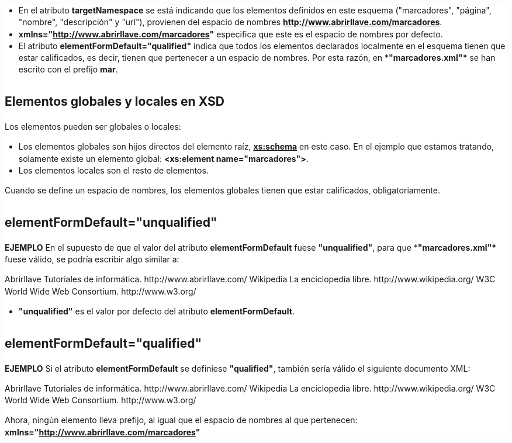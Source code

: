 - En el atributo **targetNamespace** se está indicando que los elementos definidos en este esquema ("marcadores", "página", "nombre", "descripción" y "url"), provienen del espacio de nombres **http://www.abrirllave.com/marcadores**.
- **xmlns="http://www.abrirllave.com/marcadores"** especifica que este es el espacio de nombres por defecto.
- El atributo **elementFormDefault="qualified"** indica que todos los elementos declarados localmente en el esquema tienen que estar calificados, es decir, tienen que pertenecer a un espacio de nombres. Por esta razón, en ***"marcadores.xml"\*** se han escrito con el prefijo **mar**.

## Elementos globales y locales en XSD

Los elementos pueden ser globales o locales:

- Los elementos globales son hijos directos del elemento raíz, **<xs:schema>** en este caso. En el ejemplo que estamos tratando, solamente existe un elemento global: **<xs:element name="marcadores">**.
- Los elementos locales son el resto de elementos.

Cuando se define un espacio de nombres, los elementos globales tienen que estar calificados, obligatoriamente.

## **elementFormDefault="unqualified"**

**EJEMPLO** En el supuesto de que el valor del atributo **elementFormDefault** fuese **"unqualified"**, para que ***"marcadores.xml"\*** fuese válido, se podría escribir algo similar a:

<?xml version="1.0" encoding="UTF-8"?> <mar:marcadores xmlns:xsi="http://www.w3.org/2001/XMLSchema-instance" xsi:schemaLocation="http://www.abrirllave.com/marcadores marcadores.xsd" xmlns:mar="http://www.abrirllave.com/marcadores">    <pagina>       <nombre>Abrirllave</nombre>       <descripcion>Tutoriales de informática.</descripcion>       <url>http://www.abrirllave.com/</url>    </pagina>    <pagina>       <nombre>Wikipedia</nombre>       <descripcion>La enciclopedia libre.</descripcion>       <url>http://www.wikipedia.org/</url>    </pagina>    <pagina>       <nombre>W3C</nombre>       <descripcion>World Wide Web Consortium.</descripcion>       <url>http://www.w3.org/</url>    </pagina> </mar:marcadores>

- **"unqualified"** es el valor por defecto del atributo **elementFormDefault**.

## **elementFormDefault="qualified"**

**EJEMPLO** Si el atributo **elementFormDefault** se definiese **"qualified"**, también sería válido el siguiente documento XML:

<?xml version="1.0" encoding="UTF-8"?> <marcadores xmlns:xsi="http://www.w3.org/2001/XMLSchema-instance" xsi:schemaLocation="http://www.abrirllave.com/marcadores marcadores.xsd" xmlns="http://www.abrirllave.com/marcadores">    <pagina>       <nombre>Abrirllave</nombre>       <descripcion>Tutoriales de informática.</descripcion>       <url>http://www.abrirllave.com/</url>    </pagina>    <pagina>       <nombre>Wikipedia</nombre>       <descripcion>La enciclopedia libre.</descripcion>       <url>http://www.wikipedia.org/</url>    </pagina>    <pagina>       <nombre>W3C</nombre>       <descripcion>World Wide Web Consortium.</descripcion>       <url>http://www.w3.org/</url>    </pagina> </marcadores>

Ahora, ningún elemento lleva prefijo, al igual que el espacio de nombres al que pertenecen: **xmlns="http://www.abrirllave.com/marcadores"**
